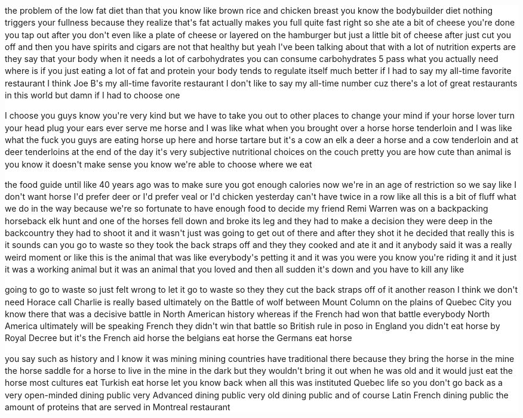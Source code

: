 <timemark seconds="993" />

the problem of the low fat diet than that you know like brown rice and chicken breast you know the bodybuilder diet nothing triggers your fullness because they realize that's fat actually makes you full quite fast right so she ate a bit of cheese you're done you tap out after you don't even like a plate of cheese or layered on the hamburger but just a little bit of cheese after just cut you off and then you have spirits and cigars are not that healthy but yeah I've been talking about that with a lot of nutrition experts are they say that your body when it needs a lot of carbohydrates you can consume carbohydrates 5 pass what you actually need where is if you just eating a lot of fat and protein your body tends to regulate itself much better if I had to say my all-time favorite restaurant I think Joe B's my all-time favorite restaurant I don't like to say my all-time number cuz there's a lot of great restaurants in this world but damn if I had to choose one

<timemark seconds="1053" />

I choose you guys know you're very kind but we have to take you out to other places to change your mind if your horse lover turn your head plug your ears ever serve me horse and I was like what when you brought over a horse horse tenderloin and I was like what the fuck you guys are eating horse up here and horse tartare but it's a cow an elk a deer a horse and a cow tenderloin and at deer tenderloins at the end of the day it's very subjective nutritional choices on the couch pretty you are how cute than animal is you know it doesn't make sense you know we're able to choose where we eat

<timemark seconds="1113" />

the food guide until like 40 years ago was to make sure you got enough calories now we're in an age of restriction so we say like I don't want horse I'd prefer deer or I'd prefer veal or I'd chicken yesterday can't have twice in a row like all this is a bit of fluff what we do in the way because we're so fortunate to have enough food to decide my friend Remi Warren was on a backpacking horseback elk hunt and one of the horses fell down and broke its leg and they had to make a decision they were deep in the backcountry they had to shoot it and it wasn't just was going to get out of there and after they shot it he decided that really this is it sounds can you go to waste so they took the back straps off and they they cooked and ate it and it anybody said it was a really weird moment or like this is the animal that was like everybody's petting it and it was you were you know you're riding it and it just it was a working animal but it was an animal that you loved and then all sudden it's down and you have to kill any like

<timemark seconds="1173" />

going to go to waste so just felt wrong to let it go to waste so they they cut the back straps off of it another reason I think we don't need Horace call Charlie is really based ultimately on the Battle of wolf between Mount Column on the plains of Quebec City you know there that was a decisive battle in North American history whereas if the French had won that battle everybody North America ultimately will be speaking French they didn't win that battle so British rule in poso in England you didn't eat horse by Royal Decree but it's the French aid horse the belgians eat horse the Germans eat horse

<timemark seconds="1214" />

you say such as history and I know it was mining mining countries have traditional there because they bring the horse in the mine the horse saddle for a horse to live in the mine in the dark but they wouldn't bring it out when he was old and it would just eat the horse most cultures eat Turkish eat horse let you know back when all this was instituted Quebec life so you don't go back as a very open-minded dining public very Advanced dining public very old dining public and of course Latin French dining public the amount of proteins that are served in Montreal restaurant

<timemark seconds="1265" />
